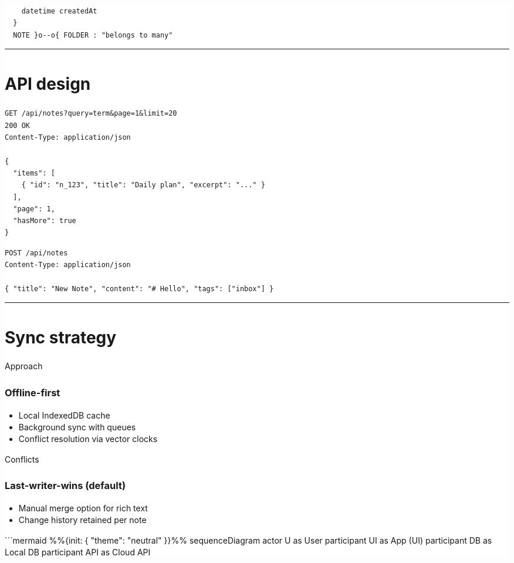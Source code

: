 ```mermaid
    datetime createdAt
  }
  NOTE }o--o{ FOLDER : "belongs to many"
```

---

# API design

```http
GET /api/notes?query=term&page=1&limit=20
200 OK
Content-Type: application/json

{
  "items": [
    { "id": "n_123", "title": "Daily plan", "excerpt": "..." }
  ],
  "page": 1,
  "hasMore": true
}
```

```http
POST /api/notes
Content-Type: application/json

{ "title": "New Note", "content": "# Hello", "tags": ["inbox"] }
```

---

# Sync strategy

<div class="split-cols mt-2">
  <div class="left">
    <div class="feature-card">
      <div class="eyebrow">Approach</div>
      <h3 class="feature-title">Offline-first</h3>
      <ul class="points-clean">
        <li>Local IndexedDB cache</li>
        <li>Background sync with queues</li>
        <li>Conflict resolution via vector clocks</li>
      </ul>
    </div>
    <div class="feature-card">
      <div class="eyebrow">Conflicts</div>
      <h3 class="feature-title">Last-writer-wins (default)</h3>
      <ul class="points-clean">
        <li>Manual merge option for rich text</li>
        <li>Change history retained per note</li>
      </ul>
    </div>
  </div>
  <div class="right">
```mermaid
%%{init: { "theme": "neutral" }}%%
sequenceDiagram
  actor U as User
  participant UI as App (UI)
  participant DB as Local DB
  participant API as Cloud API

```
